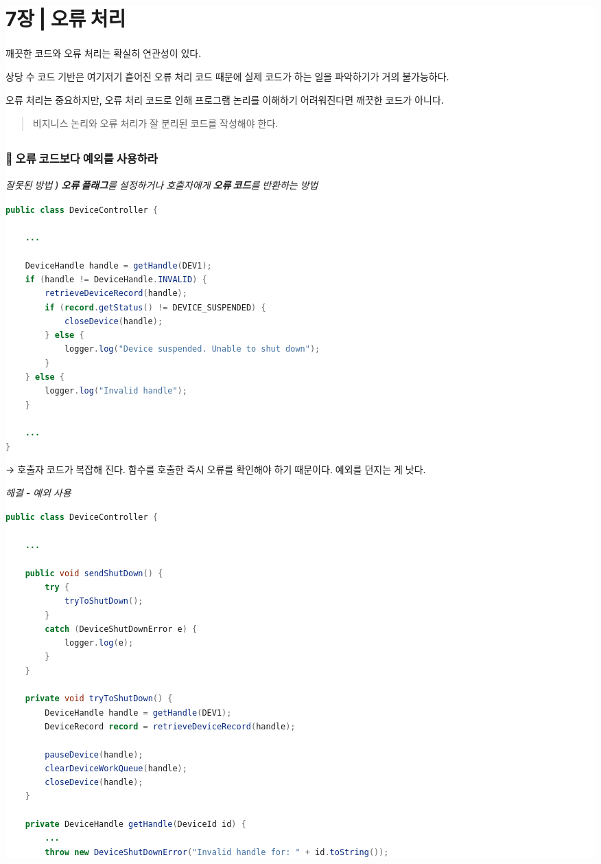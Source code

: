 # 7장 | 오류 처리

깨끗한 코드와 오류 처리는 확실히 연관성이 있다.

상당 수 코드 기반은 여기저기 흩어진 오류 처리 코드 때문에 실제 코드가 하는 일을 파악하기가 거의 불가능하다.

오류 처리는 중요하지만, 오류 처리 코드로 인해 프로그램 논리를 이해하기 어려워진다면 깨끗한 코드가 아니다.

> 비지니스 논리와 오류 처리가 잘 분리된 코드를 작성해야 한다.

##

### 📃 오류 코드보다 예외를 사용하라

*잘못된 방법 ) **오류 플래그**를 설정하거나 호출자에게 **오류 코드**를 반환하는 방법*

```java
public class DeviceController {

	...

	DeviceHandle handle = getHandle(DEV1);
	if (handle != DeviceHandle.INVALID) {
		retrieveDeviceRecord(handle);
		if (record.getStatus() != DEVICE_SUSPENDED) {
			closeDevice(handle);
		} else {
			logger.log("Device suspended. Unable to shut down");
		}
	} else {
		logger.log("Invalid handle");
	}

	...
}
```

→ 호출자 코드가 복잡해 진다. 함수를 호출한 즉시 오류를 확인해야 하기 때문이다. 예외를 던지는 게 낫다.

*해결 - 예외 사용*

```java
public class DeviceController {

	...

	public void sendShutDown() {
		try {
			tryToShutDown();
		}
		catch (DeviceShutDownError e) {
			logger.log(e);
		}
	}

	private void tryToShutDown() {
		DeviceHandle handle = getHandle(DEV1);
		DeviceRecord record = retrieveDeviceRecord(handle);

		pauseDevice(handle);
		clearDeviceWorkQueue(handle);
		closeDevice(handle);
	}

	private DeviceHandle getHandle(DeviceId id) {
		...
		throw new DeviceShutDownError("Invalid handle for: " + id.toString());
```